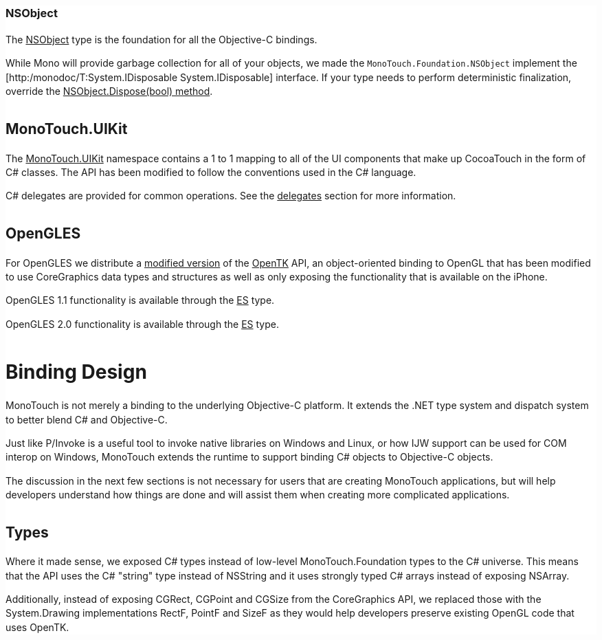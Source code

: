 ### NSObject

The [NSObject](http://www.go-mono.com/docs/index.aspx?link=T:MonoTouch.Foundation.NSObject) type is the foundation for all the Objective-C bindings.

While Mono will provide garbage collection for all of your objects, we made the `MonoTouch.Foundation.NSObject` implement the [http:/monodoc/T:System.IDisposable System.IDisposable] interface. If your type needs to perform deterministic finalization, override the [NSObject.Dispose(bool) method](http://www.go-mono.com/docs/index.aspx?link=M:MonoTouch.Foundation.NSObject.Dispose(System.Boolean)).

MonoTouch.UIKit
---------------

The [MonoTouch.UIKit](http://www.go-mono.com/docs/index.aspx?link=N:MonoTouch.UIKit) namespace contains a 1 to 1 mapping to all of the UI components that make up CocoaTouch in the form of C# classes. The API has been modified to follow the conventions used in the C# language.

C# delegates are provided for common operations. See the [delegates](#delegates) section for more information.

OpenGLES
--------

For OpenGLES we distribute a [modified version](http://www.go-mono.com/docs/index.aspx?link=N:OpenTK) of the [OpenTK](http://www.opentk.com) API, an object-oriented binding to OpenGL that has been modified to use CoreGraphics data types and structures as well as only exposing the functionality that is available on the iPhone.

OpenGLES 1.1 functionality is available through the [ES](http://www.go-mono.com/docs/index.aspx?link=T:OpenTK.Graphics.ES11.ES) type.

OpenGLES 2.0 functionality is available through the [ES](http://www.go-mono.com/docs/index.aspx?link=T:OpenTK.Graphics.ES20.ES) type.

Binding Design
==============

MonoTouch is not merely a binding to the underlying Objective-C platform. It extends the .NET type system and dispatch system to better blend C# and Objective-C.

Just like P/Invoke is a useful tool to invoke native libraries on Windows and Linux, or how IJW support can be used for COM interop on Windows, MonoTouch extends the runtime to support binding C# objects to Objective-C objects.

The discussion in the next few sections is not necessary for users that are creating MonoTouch applications, but will help developers understand how things are done and will assist them when creating more complicated applications.

Types
-----

Where it made sense, we exposed C# types instead of low-level MonoTouch.Foundation types to the C# universe. This means that the API uses the C# "string" type instead of NSString and it uses strongly typed C# arrays instead of exposing NSArray.

Additionally, instead of exposing CGRect, CGPoint and CGSize from the CoreGraphics API, we replaced those with the System.Drawing implementations RectF, PointF and SizeF as they would help developers preserve existing OpenGL code that uses OpenTK.
